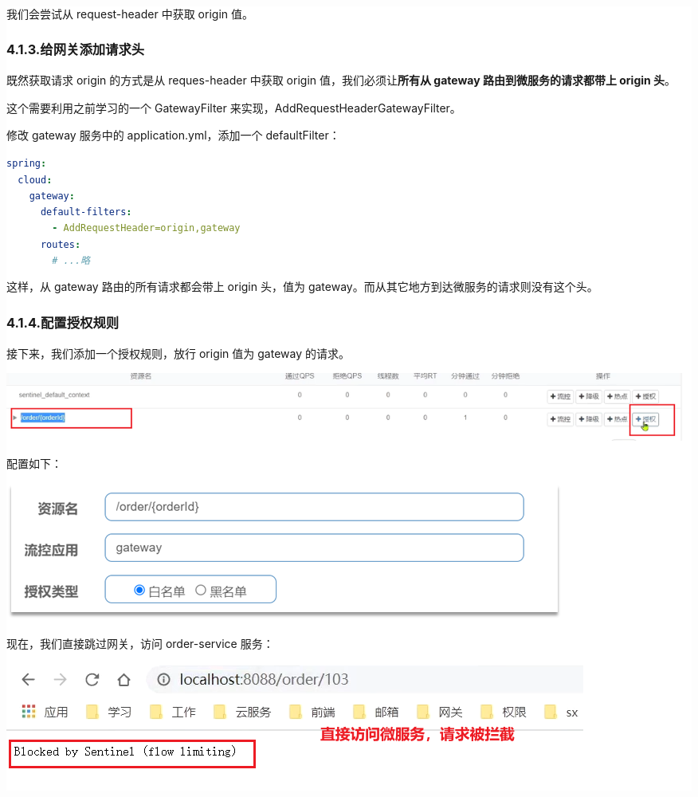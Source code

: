 我们会尝试从 request-header 中获取 origin 值。

### 4.1.3.给网关添加请求头

既然获取请求 origin 的方式是从 reques-header 中获取 origin 值，我们必须让**所有从 gateway 路由到微服务的请求都带上 origin 头**。

这个需要利用之前学习的一个 GatewayFilter 来实现，AddRequestHeaderGatewayFilter。

修改 gateway 服务中的 application.yml，添加一个 defaultFilter：

```yaml
spring:
  cloud:
    gateway:
      default-filters:
        - AddRequestHeader=origin,gateway
      routes:
        # ...略
```

这样，从 gateway 路由的所有请求都会带上 origin 头，值为 gateway。而从其它地方到达微服务的请求则没有这个头。

### 4.1.4.配置授权规则

接下来，我们添加一个授权规则，放行 origin 值为 gateway 的请求。

![image-20210716153250134](./assets/image-20210716153250134.png)

配置如下：

![image-20210716153301069](./assets/image-20210716153301069.png)

现在，我们直接跳过网关，访问 order-service 服务：

![image-20210716153348396](./assets/image-20210716153348396.png)
